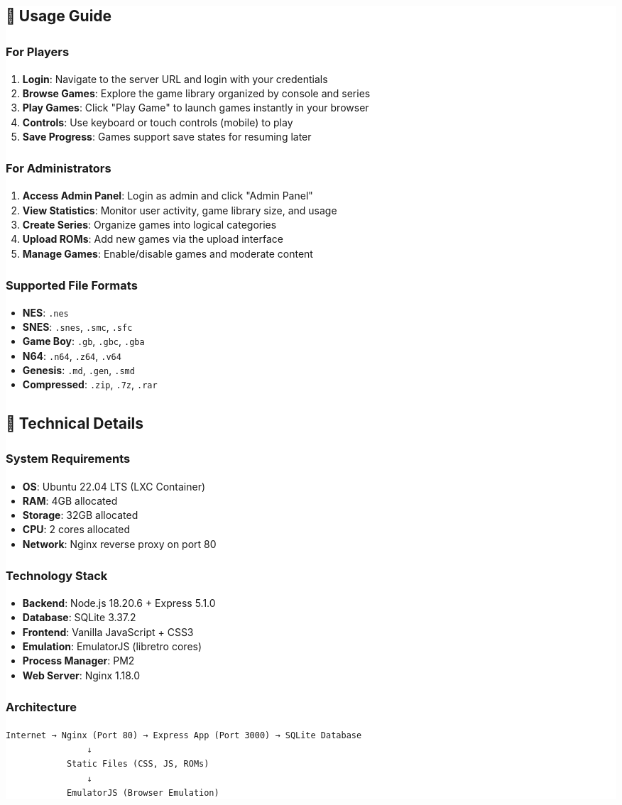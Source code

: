 ## 🎯 Usage Guide

### For Players
1. **Login**: Navigate to the server URL and login with your credentials
2. **Browse Games**: Explore the game library organized by console and series
3. **Play Games**: Click "Play Game" to launch games instantly in your browser
4. **Controls**: Use keyboard or touch controls (mobile) to play
5. **Save Progress**: Games support save states for resuming later

### For Administrators
1. **Access Admin Panel**: Login as admin and click "Admin Panel"
2. **View Statistics**: Monitor user activity, game library size, and usage
3. **Create Series**: Organize games into logical categories
4. **Upload ROMs**: Add new games via the upload interface
5. **Manage Games**: Enable/disable games and moderate content

### Supported File Formats
- **NES**: `.nes`
- **SNES**: `.snes`, `.smc`, `.sfc`
- **Game Boy**: `.gb`, `.gbc`, `.gba`
- **N64**: `.n64`, `.z64`, `.v64`
- **Genesis**: `.md`, `.gen`, `.smd`
- **Compressed**: `.zip`, `.7z`, `.rar`

## 🔧 Technical Details

### System Requirements
- **OS**: Ubuntu 22.04 LTS (LXC Container)
- **RAM**: 4GB allocated
- **Storage**: 32GB allocated
- **CPU**: 2 cores allocated
- **Network**: Nginx reverse proxy on port 80

### Technology Stack
- **Backend**: Node.js 18.20.6 + Express 5.1.0
- **Database**: SQLite 3.37.2
- **Frontend**: Vanilla JavaScript + CSS3
- **Emulation**: EmulatorJS (libretro cores)
- **Process Manager**: PM2
- **Web Server**: Nginx 1.18.0

### Architecture
```
Internet → Nginx (Port 80) → Express App (Port 3000) → SQLite Database
                ↓
            Static Files (CSS, JS, ROMs)
                ↓
            EmulatorJS (Browser Emulation)
```
